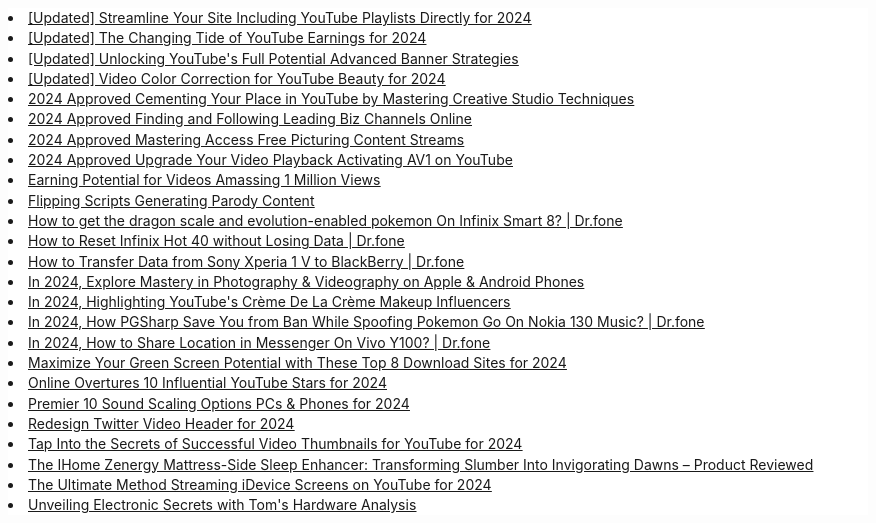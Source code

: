 <li><a href="https://youtube-tips.techidaily.com/ed-streamline-your-site-including-youtube-playlists-directly-for-2024/"><u>[Updated] Streamline Your Site Including YouTube Playlists Directly for 2024</u></a></li>
<li><a href="https://youtube-tips.techidaily.com/ed-the-changing-tide-of-youtube-earnings-for-2024/"><u>[Updated] The Changing Tide of YouTube Earnings for 2024</u></a></li>
<li><a href="https://youtube-tips.techidaily.com/ed-unlocking-youtubes-full-potential-advanced-banner-strategies/"><u>[Updated] Unlocking YouTube's Full Potential Advanced Banner Strategies</u></a></li>
<li><a href="https://youtube-tips.techidaily.com/ed-video-color-correction-for-youtube-beauty-for-2024/"><u>[Updated] Video Color Correction for YouTube Beauty for 2024</u></a></li>
<li><a href="https://youtube-tips.techidaily.com/approved-cementing-your-place-in-youtube-by-mastering-creative-studio-techniques/"><u>2024 Approved Cementing Your Place in YouTube by Mastering Creative Studio Techniques</u></a></li>
<li><a href="https://youtube-tips.techidaily.com/approved-finding-and-following-leading-biz-channels-online/"><u>2024 Approved Finding and Following Leading Biz Channels Online</u></a></li>
<li><a href="https://some-tips.techidaily.com/2024-approved-mastering-access-free-picturing-content-streams/"><u>2024 Approved Mastering Access Free Picturing Content Streams</u></a></li>
<li><a href="https://youtube-tips.techidaily.com/approved-upgrade-your-video-playback-activating-av1-on-youtube/"><u>2024 Approved Upgrade Your Video Playback Activating AV1 on YouTube</u></a></li>
<li><a href="https://youtube-tips.techidaily.com/ng-potential-for-videos-amassing-1-million-views/"><u>Earning Potential for Videos Amassing 1 Million Views</u></a></li>
<li><a href="https://youtube-tips.techidaily.com/ing-scripts-generating-parody-content/"><u>Flipping Scripts Generating Parody Content</u></a></li>
<li><a href="https://android-pokemon-go.techidaily.com/how-to-get-the-dragon-scale-and-evolution-enabled-pokemon-on-infinix-smart-8-drfone-by-drfone-virtual-android/"><u>How to get the dragon scale and evolution-enabled pokemon On Infinix Smart 8? | Dr.fone</u></a></li>
<li><a href="https://techidaily.com/how-to-reset-infinix-hot-40-without-losing-data-drfone-by-drfone-reset-android-reset-android/"><u>How to Reset Infinix Hot 40 without Losing Data | Dr.fone</u></a></li>
<li><a href="https://android-transfer.techidaily.com/how-to-transfer-data-from-sony-xperia-1-v-to-blackberry-drfone-by-drfone-transfer-from-android-transfer-from-android/"><u>How to Transfer Data from Sony Xperia 1 V to BlackBerry | Dr.fone</u></a></li>
<li><a href="https://youtube-tips.techidaily.com/24-explore-mastery-in-photography-and-videography-on-apple-and-android-phones/"><u>In 2024, Explore Mastery in Photography & Videography on Apple & Android Phones</u></a></li>
<li><a href="https://youtube-tips.techidaily.com/24-highlighting-youtubes-creme-de-la-creme-makeup-influencers/"><u>In 2024, Highlighting YouTube's Crème De La Crème Makeup Influencers</u></a></li>
<li><a href="https://android-pokemon-go.techidaily.com/in-2024-how-pgsharp-save-you-from-ban-while-spoofing-pokemon-go-on-nokia-130-music-drfone-by-drfone-virtual-android/"><u>In 2024, How PGSharp Save You from Ban While Spoofing Pokemon Go On Nokia 130 Music? | Dr.fone</u></a></li>
<li><a href="https://review-topics.techidaily.com/in-2024-how-to-share-location-in-messenger-on-vivo-y100-drfone-by-drfone-virtual-android/"><u>In 2024, How to Share Location in Messenger On Vivo Y100? | Dr.fone</u></a></li>
<li><a href="https://youtube-tips.techidaily.com/ize-your-green-screen-potential-with-these-top-8-download-sites-for-2024/"><u>Maximize Your Green Screen Potential with These Top 8 Download Sites for 2024</u></a></li>
<li><a href="https://youtube-tips.techidaily.com/e-overtures-10-influential-youtube-stars-for-2024/"><u>Online Overtures 10 Influential YouTube Stars for 2024</u></a></li>
<li><a href="https://youtube-tips.techidaily.com/er-10-sound-scaling-options-pcs-and-phones-for-2024/"><u>Premier 10 Sound Scaling Options PCs & Phones for 2024</u></a></li>
<li><a href="https://twitter-videos.techidaily.com/redesign-twitter-video-header-for-2024/"><u>Redesign Twitter Video Header for 2024</u></a></li>
<li><a href="https://youtube-tips.techidaily.com/nto-the-secrets-of-successful-video-thumbnails-for-youtube-for-2024/"><u>Tap Into the Secrets of Successful Video Thumbnails for YouTube for 2024</u></a></li>
<li><a href="https://buynow-marvelous.techidaily.com/the-ihome-zenergy-mattress-side-sleep-enhancer-transforming-slumber-into-invigorating-dawns-product-reviewed/"><u>The IHome Zenergy Mattress-Side Sleep Enhancer: Transforming Slumber Into Invigorating Dawns – Product Reviewed</u></a></li>
<li><a href="https://youtube-tips.techidaily.com/ltimate-method-streaming-idevice-screens-on-youtube-for-2024/"><u>The Ultimate Method Streaming iDevice Screens on YouTube for 2024</u></a></li>
<li><a href="https://hardware-help.techidaily.com/unveiling-electronic-secrets-with-toms-hardware-analysis/"><u>Unveiling Electronic Secrets with Tom's Hardware Analysis</u></a></li>
</ul></div>
